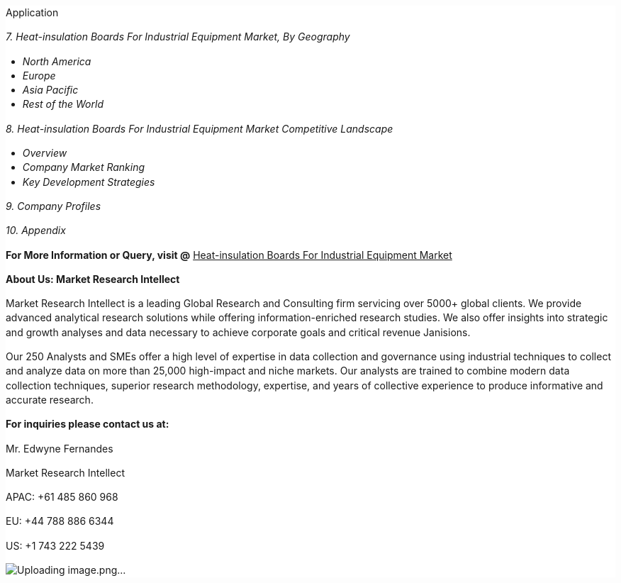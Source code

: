 Application</span></em></p><p><em><span class="font-[700]">7. Heat-insulation Boards For Industrial Equipment Market, By Geography</span></em></p><ul><li><em><span class="">North America</span></em></li><li><em><span class="">Europe</span></em></li><li><em><span class="">Asia Pacific</span></em></li><li><em><span class="">Rest of the World</span></em></li></ul><p><em><span class="font-[700]">8. Heat-insulation Boards For Industrial Equipment Market Competitive Landscape</span></em></p><ul><li><em><span class="">Overview</span></em></li><li><em><span class="">Company Market Ranking</span></em></li><li><em><span class="">Key Development Strategies</span></em></li></ul><p><em><span class="font-[700]">9. Company Profiles</span></em></p><p><em><span class="font-[700]">10. Appendix</span></em></p><p><span class="font-[700]"><strong>For More Information or Query, visit&nbsp;@</strong>&nbsp;</span><span class="font-[700]"><a href="https://www.marketresearchintellect.com/product/global-heat-insulation-boards-for-industrial-equipment-market/?utm_source=Linkedin&utm_medium=842" target="_blank" data-tracking-control-name="article-ssr-frontend-pulse_little-text-block" data-tracking-will-navigate="" data-test-link="">Heat-insulation Boards For Industrial Equipment Market</a></span></p><p><strong><span class="font-[700]">About Us: Market Research Intellect</span></strong></p><p><span class="">Market Research Intellect is a leading Global Research and Consulting firm servicing over 5000+ global clients. We provide advanced analytical research solutions while offering information-enriched research studies.&nbsp;</span>We also offer insights into strategic and growth analyses and data necessary to achieve corporate goals and critical revenue Janisions.</p><p><span class="">Our 250 Analysts and SMEs offer a high level of expertise in data collection and governance using industrial techniques to collect and analyze data on more than 25,000 high-impact and niche markets. Our analysts are trained to combine modern data collection techniques, superior research methodology, expertise, and years of collective experience to produce informative and accurate research.</span></p><p><strong>For inquiries please contact us at:</strong></p><p>Mr. Edwyne Fernandes</p><p>Market Research Intellect</p><p>APAC: +61 485 860 968</p><p>EU: +44 788 886 6344</p><p>US: +1 743 222 5439</p>
![Uploading image.png…]()
